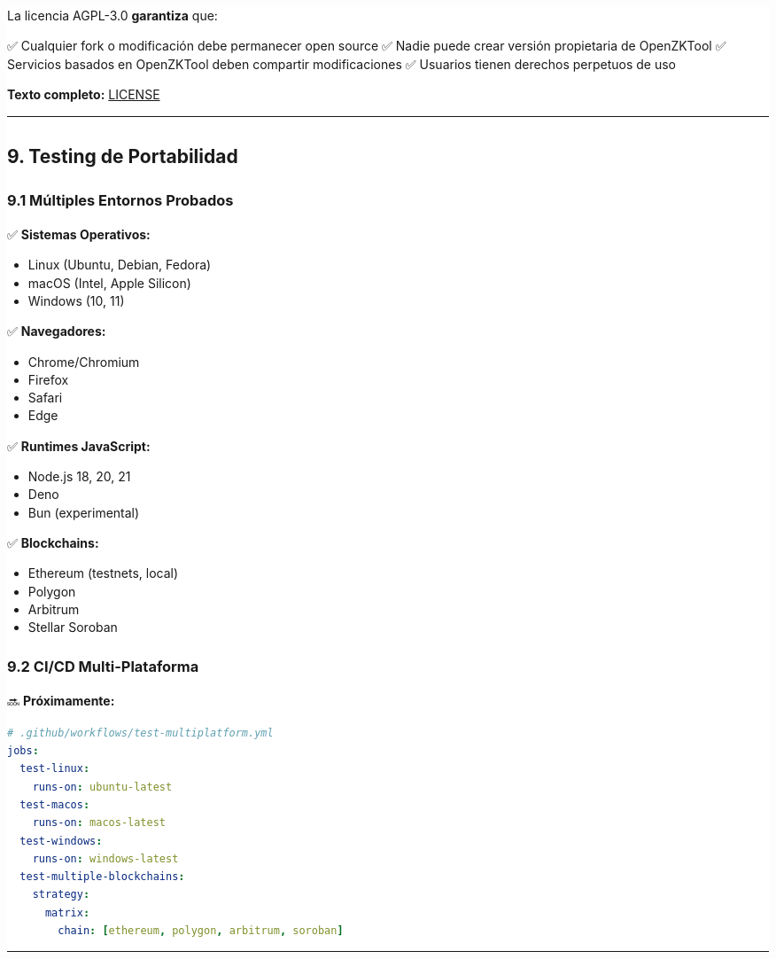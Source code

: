 La licencia AGPL-3.0 **garantiza** que:

✅ Cualquier fork o modificación debe permanecer open source
✅ Nadie puede crear versión propietaria de OpenZKTool
✅ Servicios basados en OpenZKTool deben compartir modificaciones
✅ Usuarios tienen derechos perpetuos de uso

**Texto completo:** [LICENSE](./LICENSE)

---

## 9. Testing de Portabilidad

### 9.1 Múltiples Entornos Probados

✅ **Sistemas Operativos:**
- Linux (Ubuntu, Debian, Fedora)
- macOS (Intel, Apple Silicon)
- Windows (10, 11)

✅ **Navegadores:**
- Chrome/Chromium
- Firefox
- Safari
- Edge

✅ **Runtimes JavaScript:**
- Node.js 18, 20, 21
- Deno
- Bun (experimental)

✅ **Blockchains:**
- Ethereum (testnets, local)
- Polygon
- Arbitrum
- Stellar Soroban

### 9.2 CI/CD Multi-Plataforma

🔜 **Próximamente:**
```yaml
# .github/workflows/test-multiplatform.yml
jobs:
  test-linux:
    runs-on: ubuntu-latest
  test-macos:
    runs-on: macos-latest
  test-windows:
    runs-on: windows-latest
  test-multiple-blockchains:
    strategy:
      matrix:
        chain: [ethereum, polygon, arbitrum, soroban]
```

---